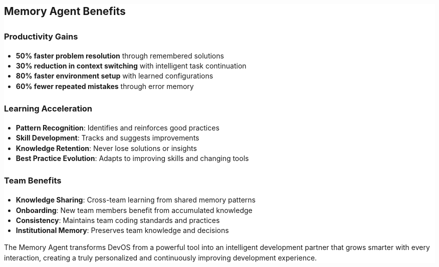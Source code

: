 ## Memory Agent Benefits

### Productivity Gains
- **50% faster problem resolution** through remembered solutions
- **30% reduction in context switching** with intelligent task continuation
- **80% faster environment setup** with learned configurations
- **60% fewer repeated mistakes** through error memory

### Learning Acceleration
- **Pattern Recognition**: Identifies and reinforces good practices
- **Skill Development**: Tracks and suggests improvements
- **Knowledge Retention**: Never lose solutions or insights
- **Best Practice Evolution**: Adapts to improving skills and changing tools

### Team Benefits
- **Knowledge Sharing**: Cross-team learning from shared memory patterns
- **Onboarding**: New team members benefit from accumulated knowledge
- **Consistency**: Maintains team coding standards and practices
- **Institutional Memory**: Preserves team knowledge and decisions

The Memory Agent transforms DevOS from a powerful tool into an intelligent development partner that grows smarter with every interaction, creating a truly personalized and continuously improving development experience.